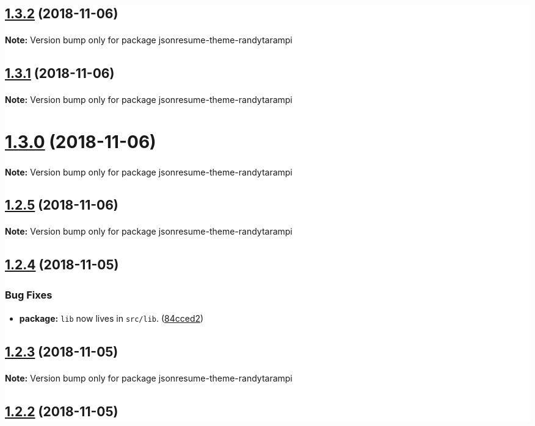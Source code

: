 

## [1.3.2](https://github.com/randytarampi/me/compare/v1.3.1...v1.3.2) (2018-11-06)

**Note:** Version bump only for package jsonresume-theme-randytarampi





## [1.3.1](https://github.com/randytarampi/me/compare/v1.3.0...v1.3.1) (2018-11-06)

**Note:** Version bump only for package jsonresume-theme-randytarampi





# [1.3.0](https://github.com/randytarampi/me/compare/v1.2.5...v1.3.0) (2018-11-06)

**Note:** Version bump only for package jsonresume-theme-randytarampi





## [1.2.5](https://github.com/randytarampi/me/compare/v1.2.4...v1.2.5) (2018-11-06)

**Note:** Version bump only for package jsonresume-theme-randytarampi





## [1.2.4](https://github.com/randytarampi/me/compare/v1.2.3...v1.2.4) (2018-11-05)


### Bug Fixes

* **package:** `lib` now lives in `src/lib`. ([84cced2](https://github.com/randytarampi/me/commit/84cced2))





## [1.2.3](https://github.com/randytarampi/me/compare/v1.2.2...v1.2.3) (2018-11-05)

**Note:** Version bump only for package jsonresume-theme-randytarampi





## [1.2.2](https://github.com/randytarampi/me/compare/v1.2.1...v1.2.2) (2018-11-05)
